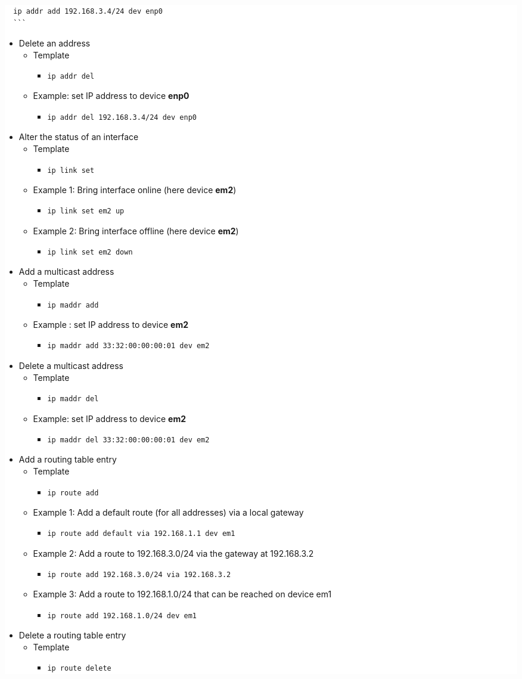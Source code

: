       ip addr add 192.168.3.4/24 dev enp0
      ```
* Delete an address
  * Template
    * ```
      ip addr del
      ```
  * Example: set IP address to device **enp0**
    * ```
      ip addr del 192.168.3.4/24 dev enp0
      ```
* Alter the status of an interface
  * Template
    * ```
      ip link set
      ```
  * Example 1: Bring interface online (here device **em2**)
    * ```
      ip link set em2 up
      ```
  * Example 2: Bring interface offline (here device **em2**)
    * ```
      ip link set em2 down
      ```
* Add a multicast address
  * Template
    * ```
      ip maddr add
      ```
  * Example : set IP address to device **em2**
    * ```
      ip maddr add 33:32:00:00:00:01 dev em2
      ```
* Delete a multicast address
  * Template
    * ```
      ip maddr del
      ```
  * Example: set IP address to device **em2**
    * ```
      ip maddr del 33:32:00:00:00:01 dev em2
      ```
* Add a routing table entry
  * Template
    * ```
      ip route add
      ```
  * Example 1: Add a default route (for all addresses) via a local gateway
    * ```
      ip route add default via 192.168.1.1 dev em1
      ```
  * Example 2: Add a route to 192.168.3.0/24 via the gateway at 192.168.3.2
    * ```
      ip route add 192.168.3.0/24 via 192.168.3.2
      ```
  * Example 3: Add a route to 192.168.1.0/24 that can be reached on
device em1
    * ```
      ip route add 192.168.1.0/24 dev em1
      ```
* Delete a routing table entry
  * Template
    * ```
      ip route delete